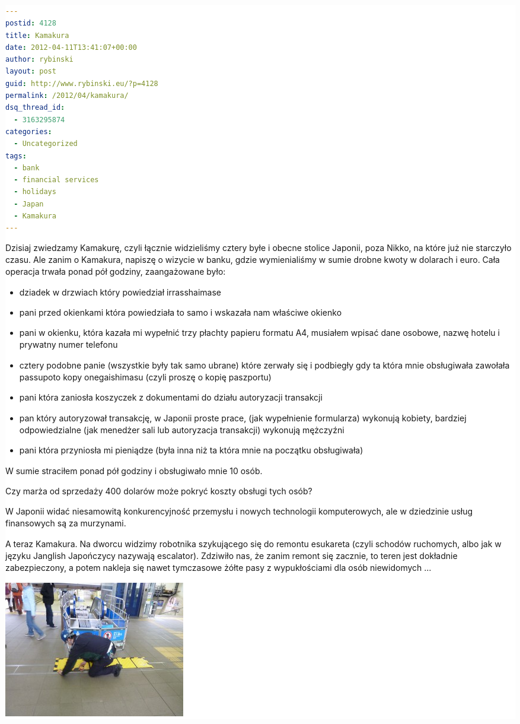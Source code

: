 ```yaml
---
postid: 4128
title: Kamakura
date: 2012-04-11T13:41:07+00:00
author: rybinski
layout: post
guid: http://www.rybinski.eu/?p=4128
permalink: /2012/04/kamakura/
dsq_thread_id:
  - 3163295874
categories:
  - Uncategorized
tags:
  - bank
  - financial services
  - holidays
  - Japan
  - Kamakura
---
```

Dzisiaj zwiedzamy Kamakurę, czyli łącznie widzieliśmy cztery byłe i obecne stolice Japonii, poza Nikko, na które już nie starczyło czasu. Ale zanim o Kamakura, napiszę o wizycie w banku, gdzie wymienialiśmy w sumie drobne kwoty w dolarach i euro. Cała operacja trwała ponad pół godziny, zaangażowane było:

- dziadek w drzwiach który powiedział irrasshaimase

- pani przed okienkami która powiedziała to samo i wskazała nam właściwe okienko

- pani w okienku, która kazała mi wypełnić trzy płachty papieru formatu A4, musiałem wpisać dane osobowe, nazwę hotelu i prywatny numer telefonu

- cztery podobne panie (wszystkie były tak samo ubrane) które zerwały się i podbiegły gdy ta która mnie obsługiwała zawołała passupoto kopy onegaishimasu (czyli proszę o kopię paszportu)

- pani która zaniosła koszyczek z dokumentami do działu autoryzacji transakcji

- pan który autoryzował transakcję, w Japonii proste prace, (jak wypełnienie formularza) wykonują kobiety, bardziej odpowiedzialne (jak menedżer sali lub autoryzacja transakcji) wykonują mężczyźni

- pani która przyniosła mi pieniądze (była inna niż ta która mnie na początku obsługiwała)

W sumie straciłem ponad pół godziny i obsługiwało mnie 10 osób.

Czy marża od sprzedaży 400 dolarów może pokryć koszty obsługi tych osób?

W Japonii widać niesamowitą konkurencyjność przemysłu i nowych technologii komputerowych, ale w dziedzinie usług finansowych są za murzynami.

A teraz Kamakura. Na dworcu widzimy robotnika szykującego się do remontu esukareta (czyli schodów ruchomych, albo jak w języku Janglish Japończycy nazywają escalator). Zdziwiło nas, że zanim remont się zacznie, to teren jest dokładnie zabezpieczony, a potem nakleja się nawet tymczasowe żółte pasy z wypukłościami dla osób niewidomych …

[<img class="aligncenter size-medium wp-image-4129" title="Blind_path" src="/uploads/2012/04/Blind_path-300x225.jpg" alt="" width="300" height="225" />](/uploads/2012/04/Blind_path.jpg)
